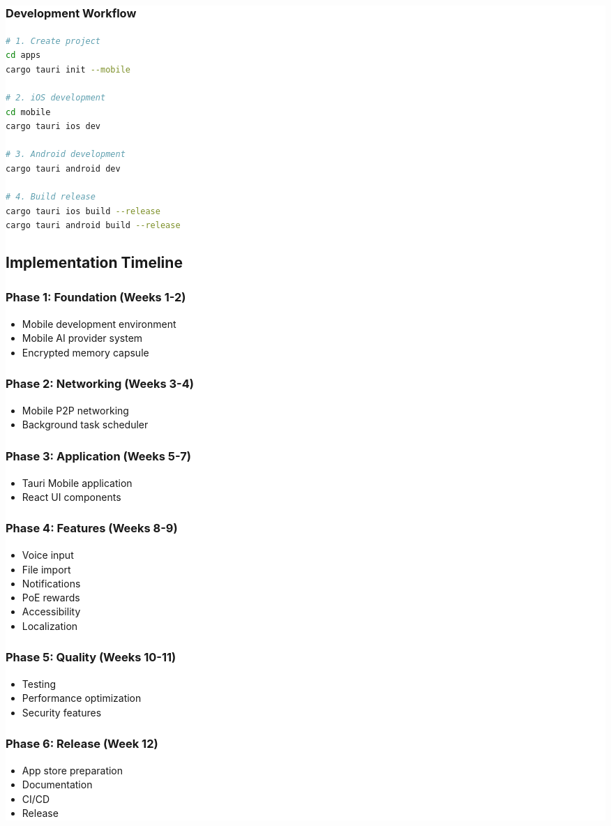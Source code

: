 ### Development Workflow

```bash
# 1. Create project
cd apps
cargo tauri init --mobile

# 2. iOS development
cd mobile
cargo tauri ios dev

# 3. Android development
cargo tauri android dev

# 4. Build release
cargo tauri ios build --release
cargo tauri android build --release
```

## Implementation Timeline

### Phase 1: Foundation (Weeks 1-2)
- Mobile development environment
- Mobile AI provider system
- Encrypted memory capsule

### Phase 2: Networking (Weeks 3-4)
- Mobile P2P networking
- Background task scheduler

### Phase 3: Application (Weeks 5-7)
- Tauri Mobile application
- React UI components

### Phase 4: Features (Weeks 8-9)
- Voice input
- File import
- Notifications
- PoE rewards
- Accessibility
- Localization

### Phase 5: Quality (Weeks 10-11)
- Testing
- Performance optimization
- Security features

### Phase 6: Release (Week 12)
- App store preparation
- Documentation
- CI/CD
- Release
